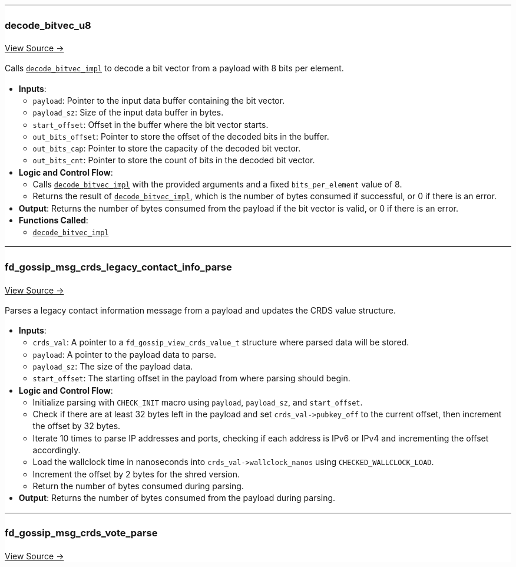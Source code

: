 
---
### decode\_bitvec\_u8
[View Source →](<../../../../../src/flamenco/gossip/fd_gossip_msg_parse.c#L132>)

Calls [`decode_bitvec_impl`](<#decode_bitvec_impl>) to decode a bit vector from a payload with 8 bits per element.
- **Inputs**:
    - ``payload``: Pointer to the input data buffer containing the bit vector.
    - ``payload_sz``: Size of the input data buffer in bytes.
    - ``start_offset``: Offset in the buffer where the bit vector starts.
    - ``out_bits_offset``: Pointer to store the offset of the decoded bits in the buffer.
    - ``out_bits_cap``: Pointer to store the capacity of the decoded bit vector.
    - ``out_bits_cnt``: Pointer to store the count of bits in the decoded bit vector.
- **Logic and Control Flow**:
    - Calls [`decode_bitvec_impl`](<#decode_bitvec_impl>) with the provided arguments and a fixed `bits_per_element` value of 8.
    - Returns the result of [`decode_bitvec_impl`](<#decode_bitvec_impl>), which is the number of bytes consumed if successful, or 0 if there is an error.
- **Output**: Returns the number of bytes consumed from the payload if the bit vector is valid, or 0 if there is an error.
- **Functions Called**:
    - [`decode_bitvec_impl`](<#decode_bitvec_impl>)


---
### fd\_gossip\_msg\_crds\_legacy\_contact\_info\_parse
[View Source →](<../../../../../src/flamenco/gossip/fd_gossip_msg_parse.c#L142>)

Parses a legacy contact information message from a payload and updates the CRDS value structure.
- **Inputs**:
    - `crds_val`: A pointer to a `fd_gossip_view_crds_value_t` structure where parsed data will be stored.
    - `payload`: A pointer to the payload data to parse.
    - `payload_sz`: The size of the payload data.
    - `start_offset`: The starting offset in the payload from where parsing should begin.
- **Logic and Control Flow**:
    - Initialize parsing with `CHECK_INIT` macro using `payload`, `payload_sz`, and `start_offset`.
    - Check if there are at least 32 bytes left in the payload and set `crds_val->pubkey_off` to the current offset, then increment the offset by 32 bytes.
    - Iterate 10 times to parse IP addresses and ports, checking if each address is IPv6 or IPv4 and incrementing the offset accordingly.
    - Load the wallclock time in nanoseconds into `crds_val->wallclock_nanos` using `CHECKED_WALLCLOCK_LOAD`.
    - Increment the offset by 2 bytes for the shred version.
    - Return the number of bytes consumed during parsing.
- **Output**: Returns the number of bytes consumed from the payload during parsing.


---
### fd\_gossip\_msg\_crds\_vote\_parse
[View Source →](<../../../../../src/flamenco/gossip/fd_gossip_msg_parse.c#L163>)
